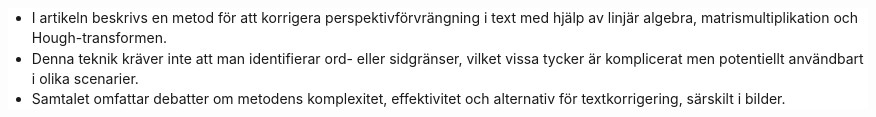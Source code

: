 - I artikeln beskrivs en metod för att korrigera perspektivförvrängning i text med hjälp av linjär algebra, matrismultiplikation och Hough-transformen.
- Denna teknik kräver inte att man identifierar ord- eller sidgränser, vilket vissa tycker är komplicerat men potentiellt användbart i olika scenarier.
- Samtalet omfattar debatter om metodens komplexitet, effektivitet och alternativ för textkorrigering, särskilt i bilder.

<head>
  <meta property="og:title" content="Kritik mot NASA:s Artemis-program: Höga kostnader, komplexitet och ineffektivitet" />
  <meta property="og:type" content="website" />
  <meta property="og:image" content="https://og.cho.sh/api/og/?title=Kritik%20mot%20NASA%3As%20Artemis-program%3A%20H%C3%B6ga%20kostnader%2C%20komplexitet%20och%20ineffektivitet&subheading=m%C3%A5ndag%2020%20maj%202024%3A%20Sammanfattning%20av%20Hacker%20News" />
</head>
